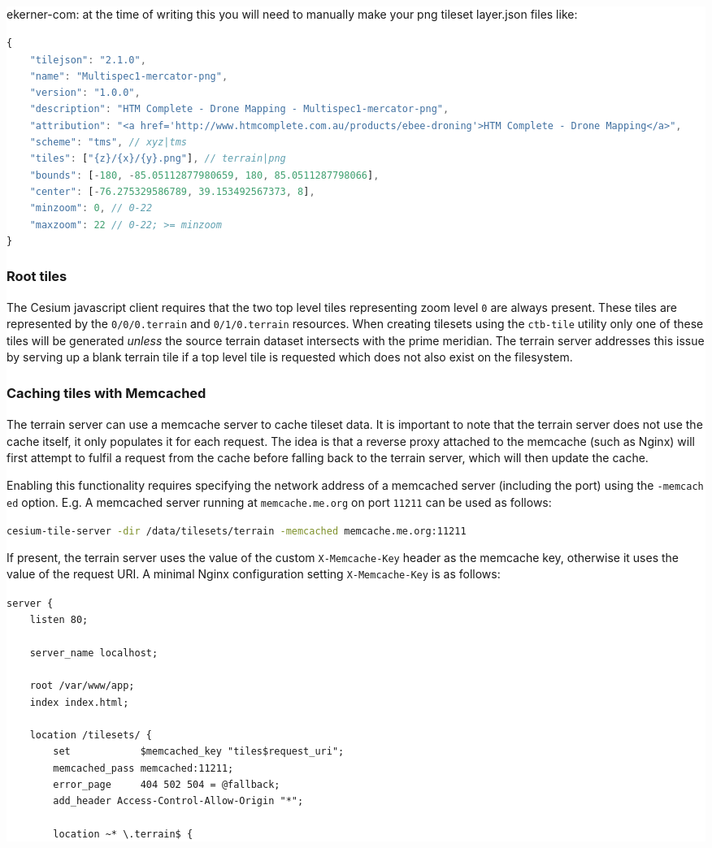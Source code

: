ekerner-com: at the time of writing this you will need to manually make your png tileset layer.json files like:

```js
{
	"tilejson": "2.1.0",
	"name": "Multispec1-mercator-png",
	"version": "1.0.0",
	"description": "HTM Complete - Drone Mapping - Multispec1-mercator-png",
	"attribution": "<a href='http://www.htmcomplete.com.au/products/ebee-droning'>HTM Complete - Drone Mapping</a>",
	"scheme": "tms", // xyz|tms
	"tiles": ["{z}/{x}/{y}.png"], // terrain|png
	"bounds": [-180, -85.05112877980659, 180, 85.0511287798066],
	"center": [-76.275329586789, 39.153492567373, 8],
	"minzoom": 0, // 0-22
	"maxzoom": 22 // 0-22; >= minzoom
}
```

### Root tiles

The Cesium javascript client requires that the two top level tiles representing
zoom level `0` are always present.  These tiles are represented by the
`0/0/0.terrain` and `0/1/0.terrain` resources. When creating tilesets using the
`ctb-tile` utility only one of these tiles will be generated *unless* the source
terrain dataset intersects with the prime meridian.  The terrain server
addresses this issue by serving up a blank terrain tile if a top level tile is
requested which does not also exist on the filesystem.

### Caching tiles with Memcached

The terrain server can use a memcache server to cache tileset data. It is
important to note that the terrain server does not use the cache itself, it only
populates it for each request.  The idea is that a reverse proxy attached to the
memcache (such as Nginx) will first attempt to fulfil a request from the cache
before falling back to the terrain server, which will then update the cache.

Enabling this functionality requires specifying the network address of a
memcached server (including the port) using the `-memcached` option.  E.g. A
memcached server running at `memcache.me.org` on port `11211` can be used as
follows:

```sh
cesium-tile-server -dir /data/tilesets/terrain -memcached memcache.me.org:11211
```

If present, the terrain server uses the value of the custom `X-Memcache-Key`
header as the memcache key, otherwise it uses the value of the request URI.  A
minimal Nginx configuration setting `X-Memcache-Key` is as follows:

```
server {
    listen 80;

    server_name localhost;

    root /var/www/app;
    index index.html;

    location /tilesets/ {
        set            $memcached_key "tiles$request_uri";
        memcached_pass memcached:11211;
        error_page     404 502 504 = @fallback;
        add_header Access-Control-Allow-Origin "*";

        location ~* \.terrain$ {
```